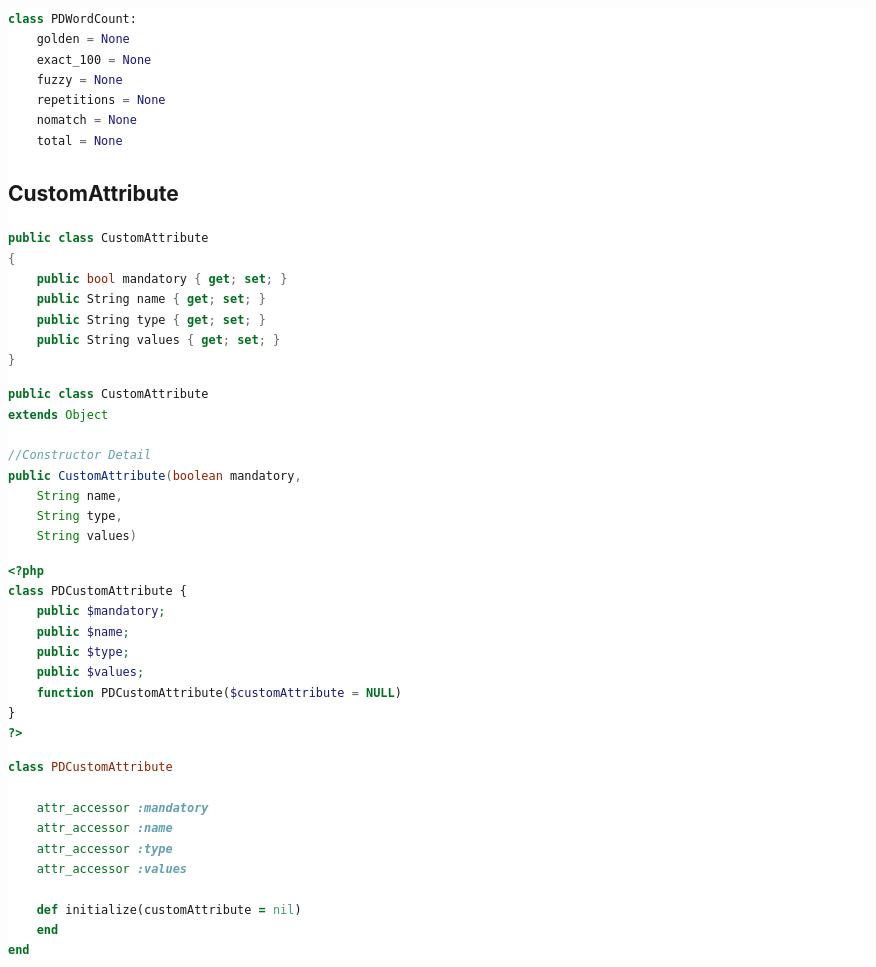 ```python
class PDWordCount:
	golden = None
	exact_100 = None
	fuzzy = None
	repetitions = None
	nomatch = None
	total = None
```



## CustomAttribute

```csharp
public class CustomAttribute
{
	public bool mandatory { get; set; }
	public String name { get; set; }
	public String type { get; set; }
	public String values { get; set; }
}
```

```java
public class CustomAttribute
extends Object

//Constructor Detail
public CustomAttribute(boolean mandatory,
	String name,
	String type,
	String values)
```

```php
<?php
class PDCustomAttribute {
	public $mandatory;
	public $name;
	public $type;
	public $values;
	function PDCustomAttribute($customAttribute = NULL)
}
?>
```

```ruby
class PDCustomAttribute

	attr_accessor :mandatory
	attr_accessor :name
	attr_accessor :type
	attr_accessor :values
	
	def initialize(customAttribute = nil)
	end
end
```
